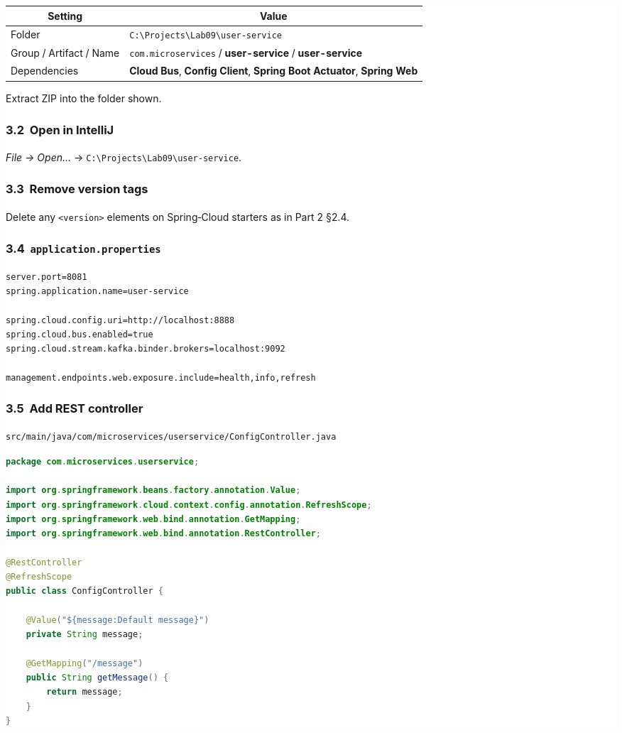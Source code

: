 | Setting | Value |
|---------|-------|
| Folder | `C:\Projects\Lab09\user-service` |
| Group / Artifact / Name | `com.microservices` / **user-service** / **user-service** |
| Dependencies | **Cloud Bus**, **Config Client**, **Spring Boot Actuator**, **Spring Web** |

Extract ZIP into the folder shown.

### 3.2  Open in IntelliJ  
*File → Open…* → `C:\Projects\Lab09\user-service`.

### 3.3  Remove version tags  
Delete any `<version>` elements on Spring‑Cloud starters as in Part 2 §2.4.

### 3.4  `application.properties`

```properties
server.port=8081
spring.application.name=user-service

spring.cloud.config.uri=http://localhost:8888
spring.cloud.bus.enabled=true
spring.cloud.stream.kafka.binder.brokers=localhost:9092

management.endpoints.web.exposure.include=health,info,refresh
```

### 3.5  Add REST controller  

`src/main/java/com/microservices/userservice/ConfigController.java`

```java
package com.microservices.userservice;

import org.springframework.beans.factory.annotation.Value;
import org.springframework.cloud.context.config.annotation.RefreshScope;
import org.springframework.web.bind.annotation.GetMapping;
import org.springframework.web.bind.annotation.RestController;

@RestController
@RefreshScope
public class ConfigController {

    @Value("${message:Default message}")
    private String message;

    @GetMapping("/message")
    public String getMessage() {
        return message;
    }
}
```

